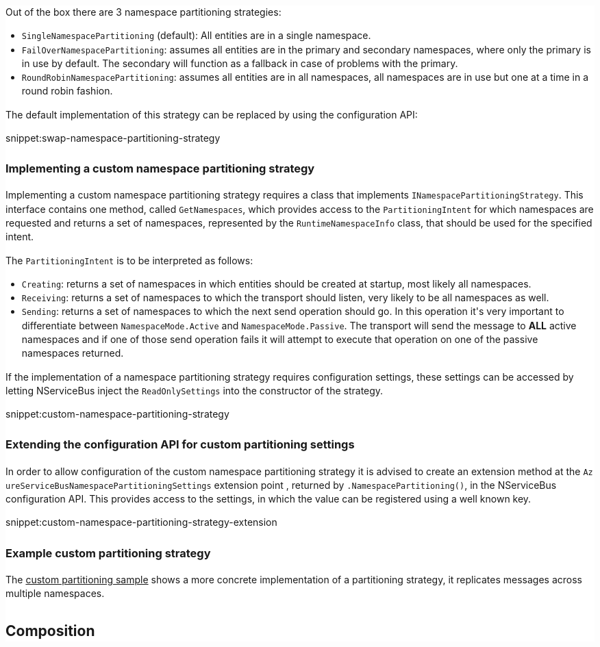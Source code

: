 Out of the box there are 3 namespace partitioning strategies:

 * `SingleNamespacePartitioning` (default): All entities are in a single namespace.
 * `FailOverNamespacePartitioning`: assumes all entities are in the primary and secondary namespaces, where only the primary is in use by default. The secondary will function as a fallback in case of problems with the primary.
 * `RoundRobinNamespacePartitioning`: assumes all entities are in all namespaces, all namespaces are in use but one at a time in a round robin fashion.

The default implementation of this strategy can be replaced by using the configuration API:

snippet:swap-namespace-partitioning-strategy


### Implementing a custom namespace partitioning strategy

Implementing a custom namespace partitioning strategy requires a class that implements `INamespacePartitioningStrategy`. This interface contains one method, called `GetNamespaces`, which provides access to the `PartitioningIntent` for which namespaces are requested and returns a set of namespaces, represented by the `RuntimeNamespaceInfo` class, that should be used for the specified intent.

The `PartitioningIntent` is to be interpreted as follows:

 * `Creating`: returns a set of namespaces in which entities should be created at startup, most likely all namespaces.
 * `Receiving`: returns a set of namespaces to which the transport should listen, very likely to be all namespaces as well.
 * `Sending`: returns a set of namespaces to which the next send operation should go. In this operation it's very important to differentiate between `NamespaceMode.Active` and `NamespaceMode.Passive`. The transport will send the message to **ALL** active namespaces and if one of those send operation fails it will attempt to execute that operation on one of the passive namespaces returned.

If the implementation of a namespace partitioning strategy requires configuration settings, these settings can be accessed by letting NServiceBus inject the `ReadOnlySettings` into the constructor of the strategy.

snippet:custom-namespace-partitioning-strategy


### Extending the configuration API for custom partitioning settings

In order to allow configuration of the custom namespace partitioning strategy it is advised to create an extension method at the `AzureServiceBusNamespacePartitioningSettings` extension point , returned by `.NamespacePartitioning()`, in the NServiceBus configuration API. This provides access to the settings, in which the value can be registered using a well known key.

snippet:custom-namespace-partitioning-strategy-extension


### Example custom partitioning strategy

The [custom partitioning sample](/samples/azure/custom-partitioning-asb/) shows a more concrete implementation of a partitioning strategy, it replicates messages across multiple namespaces.


## Composition
